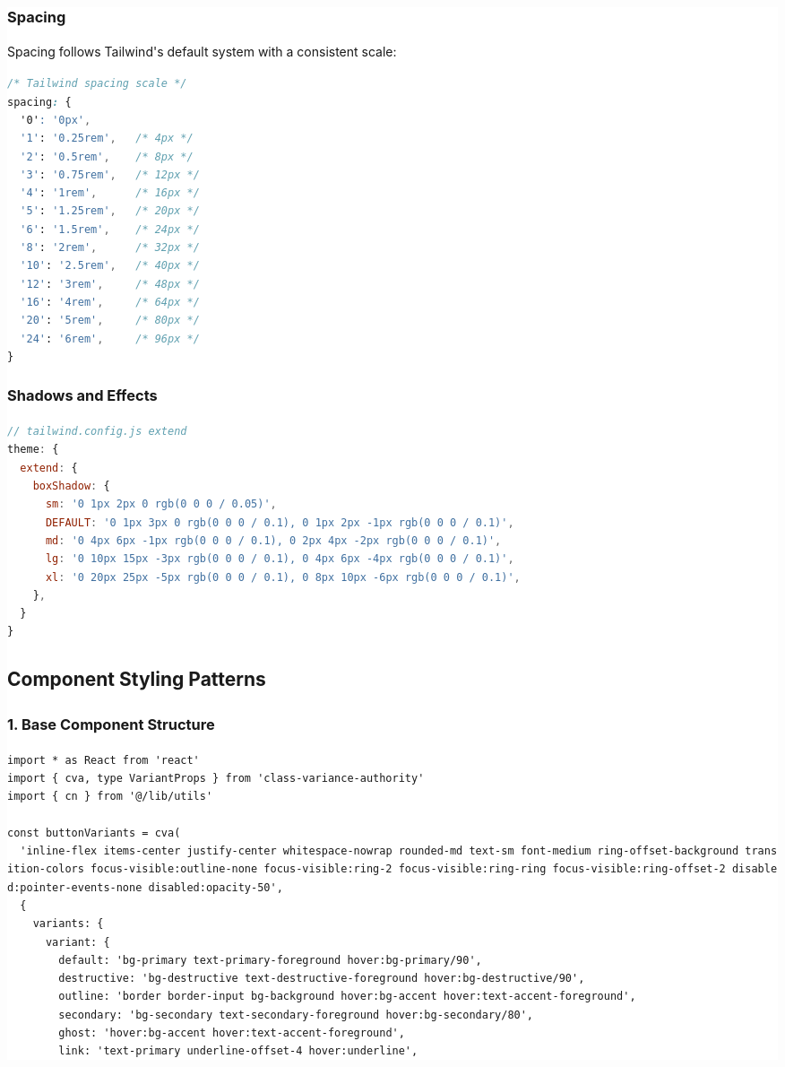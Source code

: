 ```js
```

### Spacing

Spacing follows Tailwind's default system with a consistent scale:

```css
/* Tailwind spacing scale */
spacing: {
  '0': '0px',
  '1': '0.25rem',   /* 4px */
  '2': '0.5rem',    /* 8px */
  '3': '0.75rem',   /* 12px */
  '4': '1rem',      /* 16px */
  '5': '1.25rem',   /* 20px */
  '6': '1.5rem',    /* 24px */
  '8': '2rem',      /* 32px */
  '10': '2.5rem',   /* 40px */
  '12': '3rem',     /* 48px */
  '16': '4rem',     /* 64px */
  '20': '5rem',     /* 80px */
  '24': '6rem',     /* 96px */
}
```

### Shadows and Effects

```js
// tailwind.config.js extend
theme: {
  extend: {
    boxShadow: {
      sm: '0 1px 2px 0 rgb(0 0 0 / 0.05)',
      DEFAULT: '0 1px 3px 0 rgb(0 0 0 / 0.1), 0 1px 2px -1px rgb(0 0 0 / 0.1)',
      md: '0 4px 6px -1px rgb(0 0 0 / 0.1), 0 2px 4px -2px rgb(0 0 0 / 0.1)',
      lg: '0 10px 15px -3px rgb(0 0 0 / 0.1), 0 4px 6px -4px rgb(0 0 0 / 0.1)',
      xl: '0 20px 25px -5px rgb(0 0 0 / 0.1), 0 8px 10px -6px rgb(0 0 0 / 0.1)',
    },
  }
}
```

## Component Styling Patterns

### 1. Base Component Structure

```tsx
import * as React from 'react'
import { cva, type VariantProps } from 'class-variance-authority'
import { cn } from '@/lib/utils'

const buttonVariants = cva(
  'inline-flex items-center justify-center whitespace-nowrap rounded-md text-sm font-medium ring-offset-background transition-colors focus-visible:outline-none focus-visible:ring-2 focus-visible:ring-ring focus-visible:ring-offset-2 disabled:pointer-events-none disabled:opacity-50',
  {
    variants: {
      variant: {
        default: 'bg-primary text-primary-foreground hover:bg-primary/90',
        destructive: 'bg-destructive text-destructive-foreground hover:bg-destructive/90',
        outline: 'border border-input bg-background hover:bg-accent hover:text-accent-foreground',
        secondary: 'bg-secondary text-secondary-foreground hover:bg-secondary/80',
        ghost: 'hover:bg-accent hover:text-accent-foreground',
        link: 'text-primary underline-offset-4 hover:underline',
```